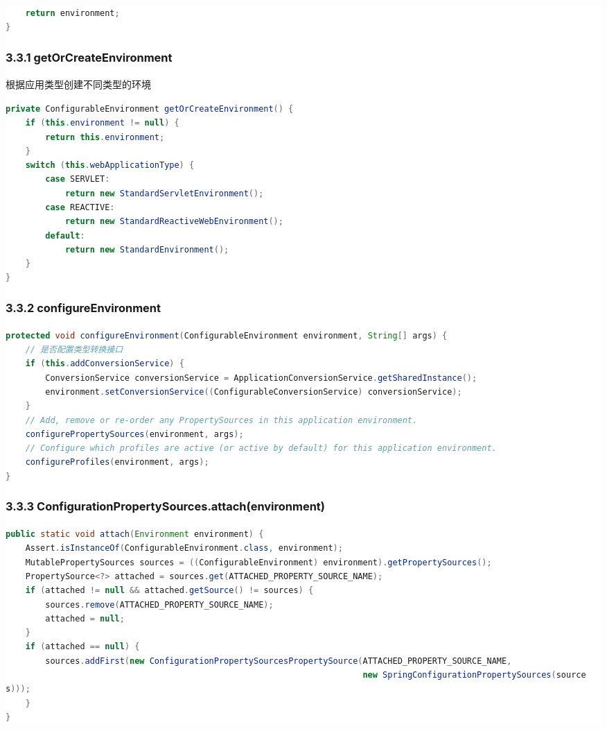 ```java
    return environment;
}
```

### 3.3.1 getOrCreateEnvironment

根据应用类型创建不同类型的环境

```java
private ConfigurableEnvironment getOrCreateEnvironment() {
    if (this.environment != null) {
        return this.environment;
    }
    switch (this.webApplicationType) {
        case SERVLET:
            return new StandardServletEnvironment();
        case REACTIVE:
            return new StandardReactiveWebEnvironment();
        default:
            return new StandardEnvironment();
    }
}
```

### 3.3.2 configureEnvironment

```java
protected void configureEnvironment(ConfigurableEnvironment environment, String[] args) {
    // 是否配置类型转换接口
    if (this.addConversionService) {
        ConversionService conversionService = ApplicationConversionService.getSharedInstance();
        environment.setConversionService((ConfigurableConversionService) conversionService);
    }
    // Add, remove or re-order any PropertySources in this application environment.
    configurePropertySources(environment, args);
    // Configure which profiles are active (or active by default) for this application environment.
    configureProfiles(environment, args);
}
```

### 3.3.3 ConfigurationPropertySources.attach(environment)

```java
public static void attach(Environment environment) {
    Assert.isInstanceOf(ConfigurableEnvironment.class, environment);
    MutablePropertySources sources = ((ConfigurableEnvironment) environment).getPropertySources();
    PropertySource<?> attached = sources.get(ATTACHED_PROPERTY_SOURCE_NAME);
    if (attached != null && attached.getSource() != sources) {
        sources.remove(ATTACHED_PROPERTY_SOURCE_NAME);
        attached = null;
    }
    if (attached == null) {
        sources.addFirst(new ConfigurationPropertySourcesPropertySource(ATTACHED_PROPERTY_SOURCE_NAME,
                                                                        new SpringConfigurationPropertySources(sources)));
    }
}
```
